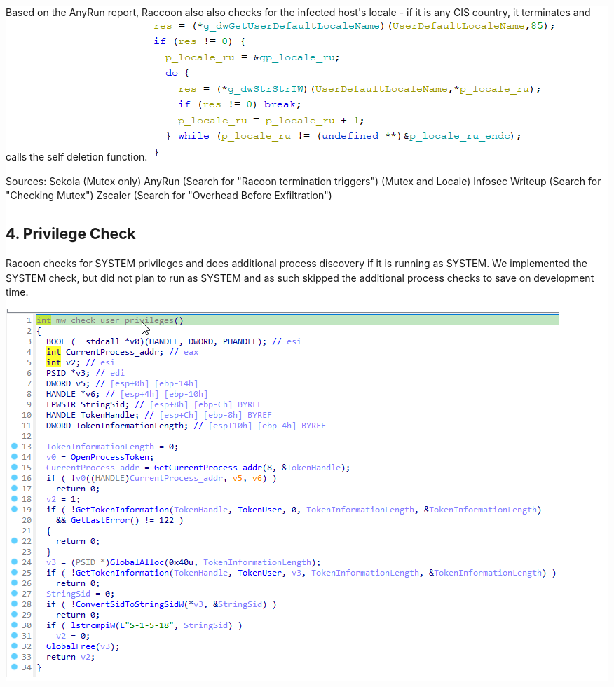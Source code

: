 Based on the AnyRun report, Raccoon also also checks for the infected host's locale - if it is any CIS country, it terminates and calls the self deletion function.
![Locale Check Snippet](images/RacoonLocale.png)

Sources:
[Sekoia](https://blog.sekoia.io/raccoon-stealer-v2-part-2-in-depth-analysis/#h-mutex) (Mutex only)
AnyRun (Search for "Racoon termination triggers") (Mutex and Locale)
Infosec Writeup (Search for "Checking Mutex")
Zscaler (Search for "Overhead Before Exfiltration")

## 4. Privilege Check
Racoon checks for SYSTEM privileges and does additional process discovery if it is running as SYSTEM. We implemented the SYSTEM check, but did not plan to run as SYSTEM and as such skipped the additional process checks to save on development time.

![Privilege Check Snippet](images/RacoonPrivCheck.png)
